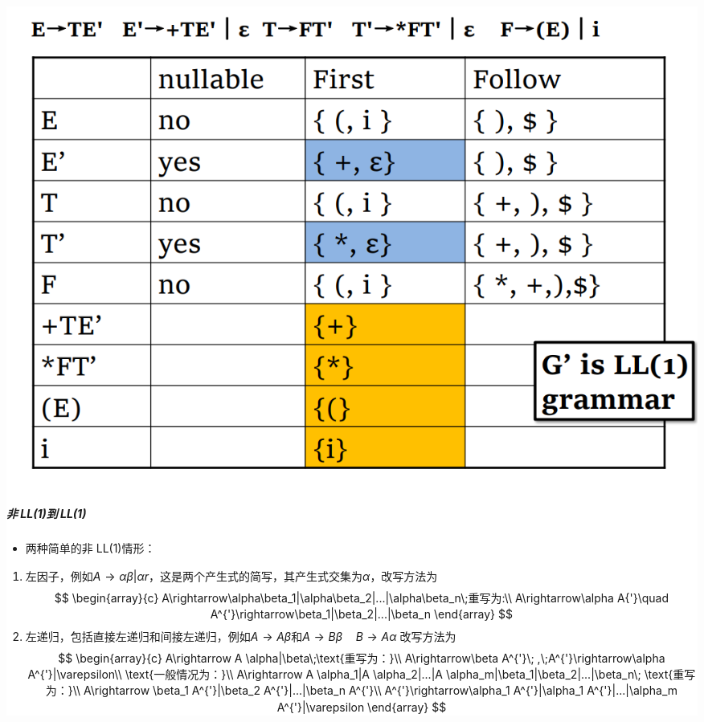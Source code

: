   ![判断LL(1)示例.png](<./images/语法分析/判断LL(1)示例.png>)

##### 非 LL(1)到 LL(1)

- 两种简单的非 LL(1)情形：

1.  左因子，例如$A\rightarrow \alpha \beta|\alpha r$，这是两个产生式的简写，其产生式交集为$\alpha$，改写方法为
    $$
    \begin{array}{c}
    A\rightarrow\alpha\beta_1|\alpha\beta_2|...|\alpha\beta_n\;重写为:\\
    A\rightarrow\alpha A{'}\quad A^{'}\rightarrow\beta_1|\beta_2|...|\beta_n
    \end{array}
    $$
2.  左递归，包括直接左递归和间接左递归，例如$A\rightarrow A \beta$和$A\rightarrow B \beta\quad B\rightarrow A\alpha$ 改写方法为
    $$
    \begin{array}{c}
    A\rightarrow A \alpha|\beta\;\text{重写为：}\\
    A\rightarrow\beta A^{'}\; ,\;A^{'}\rightarrow\alpha A^{'}|\varepsilon\\
    \text{一般情况为：}\\
    A\rightarrow A \alpha_1|A \alpha_2|...|A \alpha_m|\beta_1|\beta_2|...|\beta_n\; \text{重写为：}\\
    A\rightarrow \beta_1 A^{'}|\beta_2 A^{'}|...|\beta_n A^{'}\\
    A^{'}\rightarrow\alpha_1 A^{'}|\alpha_1 A^{'}|...|\alpha_m A^{'}|\varepsilon
    \end{array}
    $$
